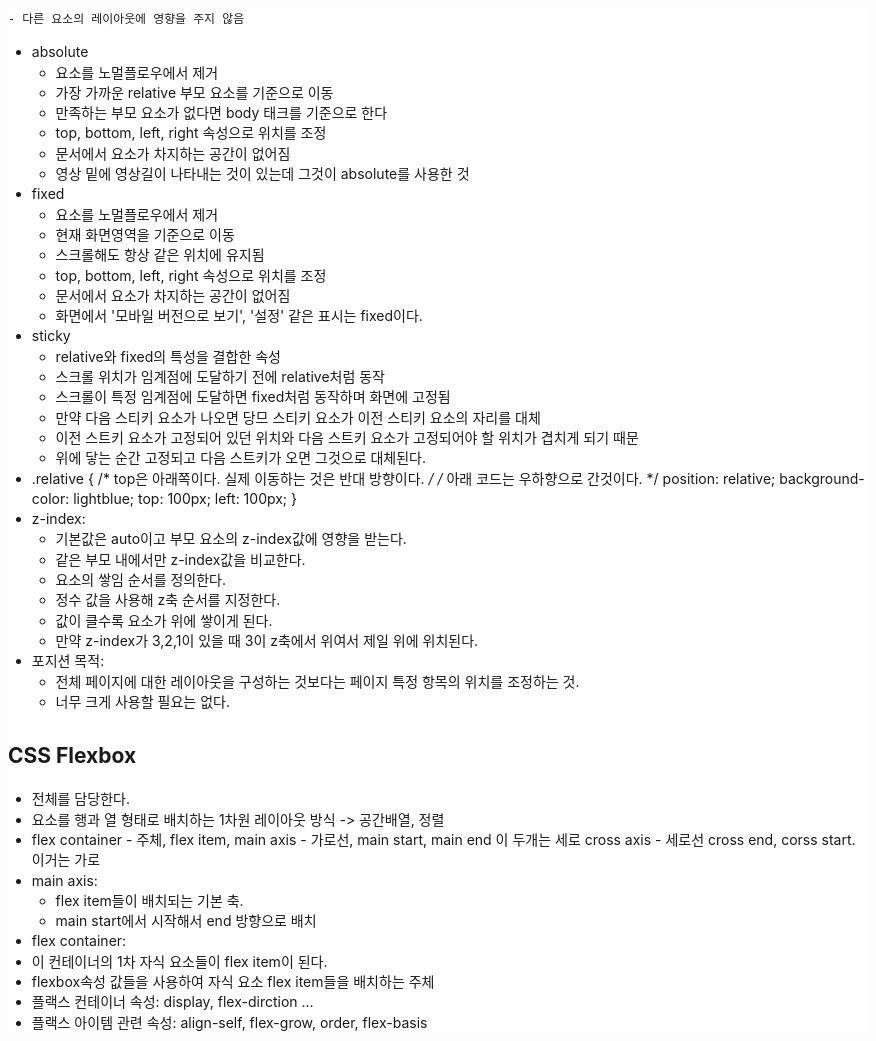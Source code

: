     - 다른 요소의 레이아웃에 영향을 주지 않음
  - absolute  
    - 요소를 노멀플로우에서 제거
    - 가장 가까운 relative 부모 요소를 기준으로 이동
    - 만족하는 부모 요소가 없다면 body 태크를 기준으로 한다
    - top, bottom, left, right 속성으로 위치를 조정
    - 문서에서 요소가 차지하는 공간이 없어짐
    - 영상 밑에 영상길이 나타내는 것이 있는데 그것이 absolute를 사용한 것
  - fixed  
    - 요소를 노멀플로우에서 제거
    - 현재 화면영역을 기준으로 이동
    - 스크롤해도 항상 같은 위치에 유지됨
    - top, bottom, left, right 속성으로 위치를 조정
    - 문서에서 요소가 차지하는 공간이 없어짐
    - 화면에서 '모바일 버전으로 보기', '설정' 같은 표시는 fixed이다.
  - sticky  
    - relative와 fixed의 특성을 결합한 속성
    - 스크롤 위치가 임계점에 도달하기 전에 relative처럼 동작
    - 스크롤이 특정 임계점에 도달하면 fixed처럼 동작하며 화면에 고정됨
    - 만약 다음 스티키 요소가 나오면 당므 스티키 요소가 이전 스티키 요소의 자리를 대체
    - 이전 스트키 요소가 고정되어 있던 위치와 다음 스트키 요소가 고정되어야 할 위치가 겹치게 되기 때문
    - 위에 닿는 순간 고정되고 다음 스트키가 오면 그것으로 대체된다.
- .relative {
      /* top은 아래쪽이다. 실제 이동하는 것은 반대 방향이다. */
      /* 아래 코드는 우하향으로 간것이다. */
      position: relative;
      background-color: lightblue;
      top: 100px;
      left: 100px;
    }
- z-index:  
  - 기본값은 auto이고 부모 요소의 z-index값에 영향을 받는다.
  - 같은 부모 내에서만 z-index값을 비교한다.
  - 요소의 쌓임 순서를 정의한다.
  - 정수 값을 사용해 z축 순서를 지정한다.
  - 값이 클수록 요소가 위에 쌓이게 된다.
  - 만약 z-index가 3,2,1이 있을 때 3이 z축에서 위여서 제일 위에 위치된다.
- 포지션 목적:  
  - 전체 페이지에 대한 레이아웃을 구성하는 것보다는 페이지 특정 항목의 위치를 조정하는 것.
  - 너무 크게 사용할 필요는 없다.
## CSS Flexbox
- 전체를 담당한다.
- 요소를 행과 열 형태로 배치하는 1차원 레이아웃 방식 -> 공간배열, 정렬
- flex container - 주체, flex item, main axis - 가로선, main start, main end 이 두개는 세로 cross axis - 세로선 cross end, corss start. 이거는 가로
- main axis:  
  - flex item들이 배치되는 기본 축.
  - main start에서 시작해서 end 방향으로 배치
- flex container:  
- 이 컨테이너의 1차 자식 요소들이 flex item이 된다. 
- flexbox속성 값들을 사용하여 자식 요소 flex item들을 배치하는 주체
- 플랙스 컨테이너 속성: display, flex-dirction ...
- 플랙스 아이템 관련 속성: align-self, flex-grow, order, flex-basis  
